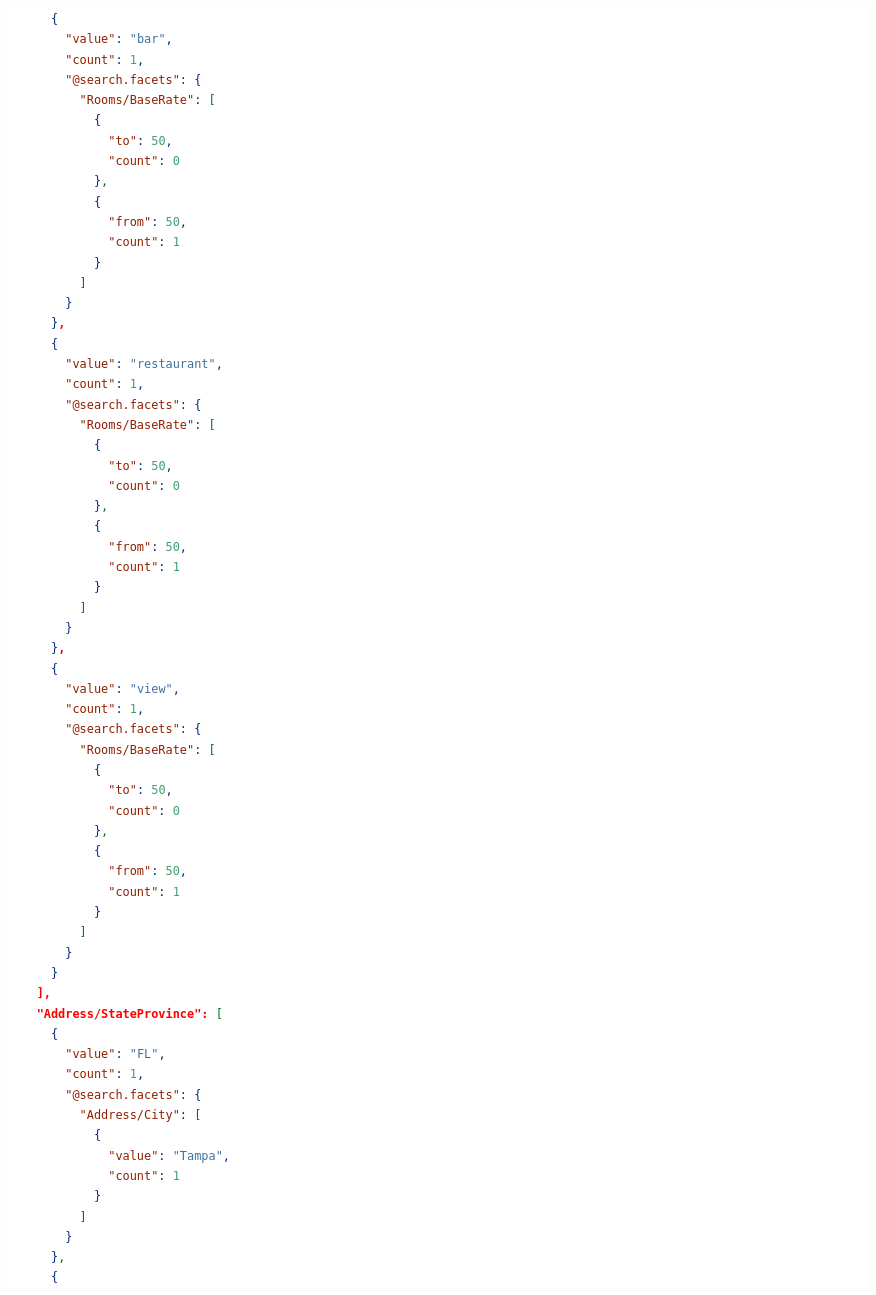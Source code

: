 ```json
      {
        "value": "bar",
        "count": 1,
        "@search.facets": {
          "Rooms/BaseRate": [
            {
              "to": 50,
              "count": 0
            },
            {
              "from": 50,
              "count": 1
            }
          ]
        }
      },
      {
        "value": "restaurant",
        "count": 1,
        "@search.facets": {
          "Rooms/BaseRate": [
            {
              "to": 50,
              "count": 0
            },
            {
              "from": 50,
              "count": 1
            }
          ]
        }
      },
      {
        "value": "view",
        "count": 1,
        "@search.facets": {
          "Rooms/BaseRate": [
            {
              "to": 50,
              "count": 0
            },
            {
              "from": 50,
              "count": 1
            }
          ]
        }
      }
    ],
    "Address/StateProvince": [
      {
        "value": "FL",
        "count": 1,
        "@search.facets": {
          "Address/City": [
            {
              "value": "Tampa",
              "count": 1
            }
          ]
        }
      },
      {
```